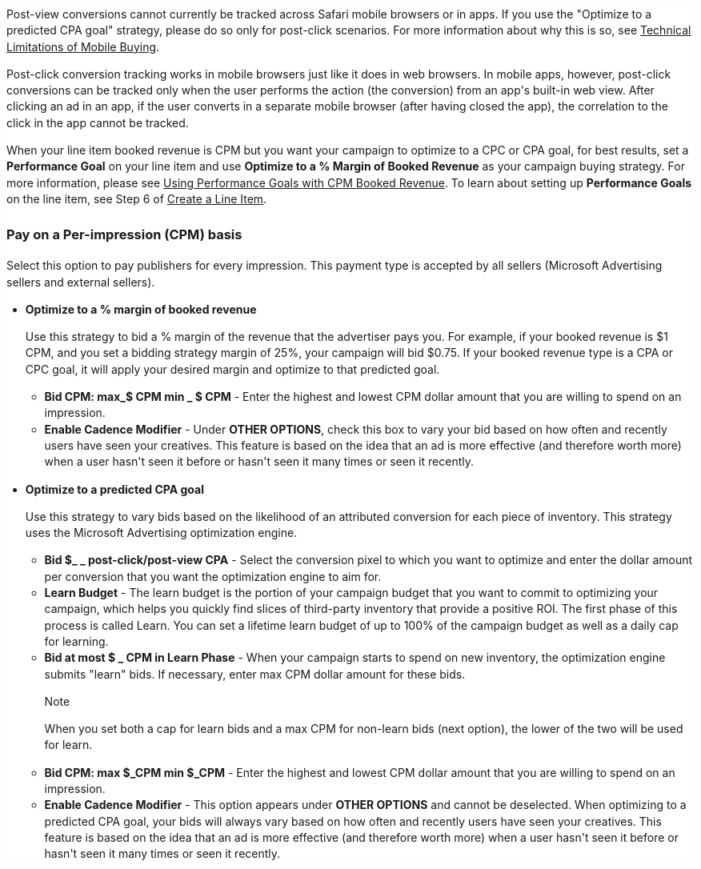 Post-view conversions cannot currently be tracked across Safari mobile browsers or in apps. If you use the "Optimize to a predicted CPA goal" strategy, please do so only for post-click scenarios. For more information about why this is so, see [Technical Limitations of Mobile Buying](technical-limitations-of-mobile-buying.md).

Post-click conversion tracking works in mobile browsers just like it does in web browsers. In mobile apps, however, post-click conversions can be tracked only when the user performs the action (the conversion) from an app's built-in web view. After clicking an ad in an app, if the user converts in a separate mobile browser (after having closed the app), the correlation to the click in the app cannot be tracked.

When your line item booked revenue is CPM but you want your campaign to optimize to a CPC or CPA goal, for best results, set a **Performance Goal** on your line item and use **Optimize to a % Margin of Booked Revenue** as your campaign buying strategy. For more information, please see [Using Performance Goals with CPM Booked Revenue](using-performance-goals-with-cpm-booked-revenue.md). To learn about setting up **Performance Goals** on the line item, see Step 6 of [Create a Line Item](create-a-standard-line-item.md).

### Pay on a Per-impression (CPM) basis

Select this option to pay publishers for every impression. This payment type is accepted by all sellers (Microsoft Advertising sellers and external sellers).

- **Optimize to a % margin of booked revenue**

  Use this strategy to bid a % margin of the revenue that the advertiser pays you. For example, if your booked revenue is $1 CPM, and you set a bidding strategy margin of 25%, your campaign will bid $0.75. If your booked revenue type is a CPA or CPC goal, it will apply your desired margin and optimize to that predicted goal.

  - **Bid CPM: max_$ CPM min \_ $ CPM** - Enter the highest and lowest CPM dollar amount that you are willing to spend on an impression.
  - **Enable Cadence Modifier** - Under **OTHER OPTIONS**, check this box to vary your bid based on how often and recently users have seen your creatives. This feature is based on the idea that an ad is more effective (and therefore worth more) when a user hasn't seen it before or hasn't seen it many times or seen it recently.

- **Optimize to a predicted CPA goal**

  Use this strategy to vary bids based on the likelihood of an attributed conversion for each piece of inventory. This strategy uses the Microsoft Advertising optimization engine.

  - **Bid $_ _ post-click/post-view CPA** - Select the conversion pixel to which you want to optimize and enter the dollar amount per conversion that you want the optimization engine to aim for.
  - **Learn Budget** - The learn budget is the portion of your campaign budget that you want to commit to optimizing your campaign, which helps you quickly find slices of third-party inventory that provide a positive ROI. The first phase of this process is called Learn. You can set a lifetime learn budget of up to 100% of the campaign budget as well as a daily cap for learning.
  - **Bid at most $ _     CPM in Learn Phase** - When your campaign starts to spend on new inventory, the optimization engine submits "learn" bids. If necessary, enter max CPM dollar amount for these bids.
    > [!NOTE]
    > When you set both a cap for learn bids and a max CPM for non-learn bids (next option), the lower of the two will be used for learn.
  - **Bid CPM: max $_CPM min $_CPM** - Enter the highest and lowest CPM dollar amount that you are willing to spend on an impression.
  - **Enable Cadence Modifier** - This option appears under **OTHER OPTIONS** and cannot be deselected. When optimizing to a predicted CPA goal, your bids will always vary based on how often and recently users have seen your creatives. This feature is based on the idea that an ad is more effective (and therefore worth more) when a user hasn't seen it before or hasn't seen it many times or seen it recently.
